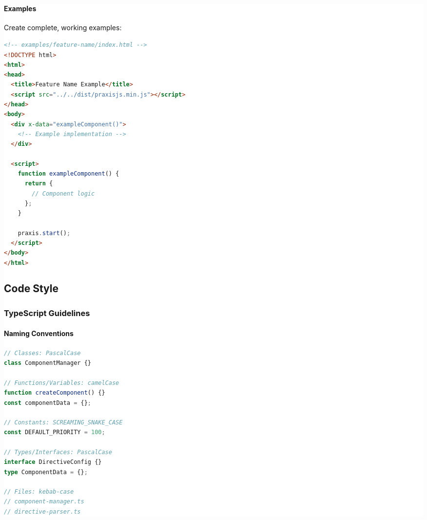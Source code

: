 #### Examples

Create complete, working examples:

```html
<!-- examples/feature-name/index.html -->
<!DOCTYPE html>
<html>
<head>
  <title>Feature Name Example</title>
  <script src="../../dist/praxisjs.min.js"></script>
</head>
<body>
  <div x-data="exampleComponent()">
    <!-- Example implementation -->
  </div>
  
  <script>
    function exampleComponent() {
      return {
        // Component logic
      };
    }
    
    praxis.start();
  </script>
</body>
</html>
```

## Code Style

### TypeScript Guidelines

#### Naming Conventions

```typescript
// Classes: PascalCase
class ComponentManager {}

// Functions/Variables: camelCase
function createComponent() {}
const componentData = {};

// Constants: SCREAMING_SNAKE_CASE
const DEFAULT_PRIORITY = 100;

// Types/Interfaces: PascalCase
interface DirectiveConfig {}
type ComponentData = {};

// Files: kebab-case
// component-manager.ts
// directive-parser.ts
```
